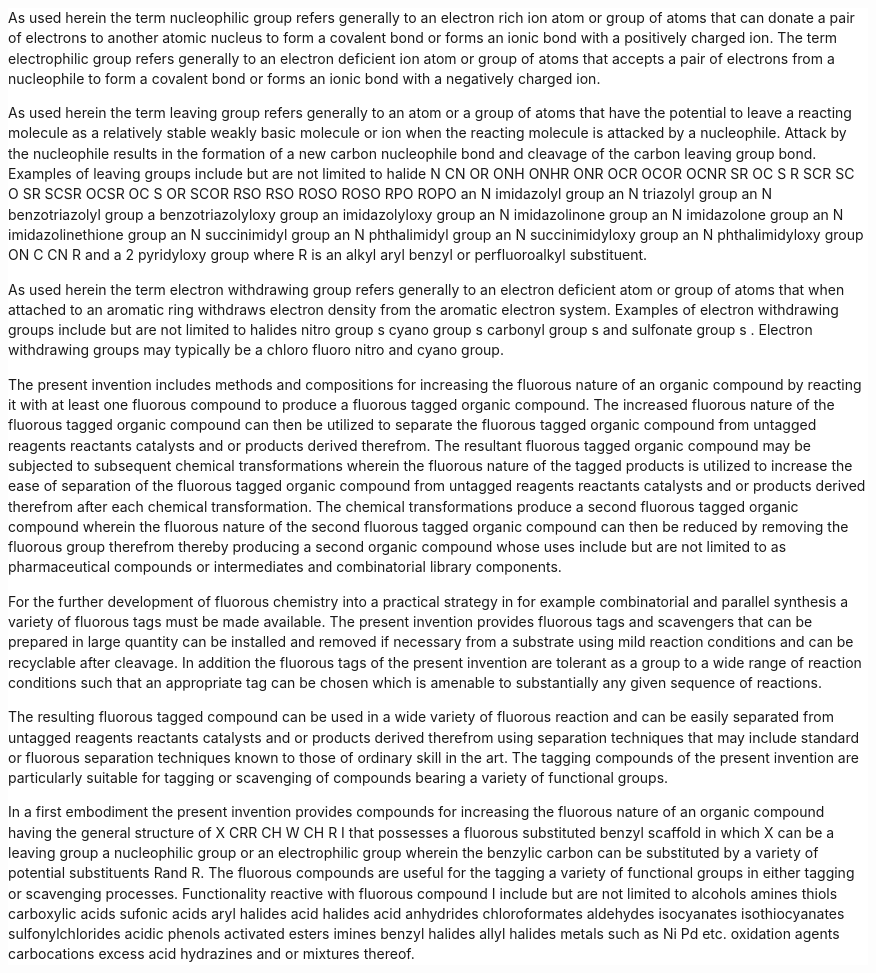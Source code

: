 As used herein the term nucleophilic group refers generally to an electron rich ion atom or group of atoms that can donate a pair of electrons to another atomic nucleus to form a covalent bond or forms an ionic bond with a positively charged ion. The term electrophilic group refers generally to an electron deficient ion atom or group of atoms that accepts a pair of electrons from a nucleophile to form a covalent bond or forms an ionic bond with a negatively charged ion.

As used herein the term leaving group refers generally to an atom or a group of atoms that have the potential to leave a reacting molecule as a relatively stable weakly basic molecule or ion when the reacting molecule is attacked by a nucleophile. Attack by the nucleophile results in the formation of a new carbon nucleophile bond and cleavage of the carbon leaving group bond. Examples of leaving groups include but are not limited to halide N CN OR ONH ONHR ONR OCR OCOR OCNR SR OC S R SCR SC O SR SCSR OCSR OC S OR SCOR RSO RSO ROSO ROSO RPO ROPO an N imidazolyl group an N triazolyl group an N benzotriazolyl group a benzotriazolyloxy group an imidazolyloxy group an N imidazolinone group an N imidazolone group an N imidazolinethione group an N succinimidyl group an N phthalimidyl group an N succinimidyloxy group an N phthalimidyloxy group ON C CN R and a 2 pyridyloxy group where R is an alkyl aryl benzyl or perfluoroalkyl substituent.

As used herein the term electron withdrawing group refers generally to an electron deficient atom or group of atoms that when attached to an aromatic ring withdraws electron density from the aromatic electron system. Examples of electron withdrawing groups include but are not limited to halides nitro group s cyano group s carbonyl group s and sulfonate group s . Electron withdrawing groups may typically be a chloro fluoro nitro and cyano group.

The present invention includes methods and compositions for increasing the fluorous nature of an organic compound by reacting it with at least one fluorous compound to produce a fluorous tagged organic compound. The increased fluorous nature of the fluorous tagged organic compound can then be utilized to separate the fluorous tagged organic compound from untagged reagents reactants catalysts and or products derived therefrom. The resultant fluorous tagged organic compound may be subjected to subsequent chemical transformations wherein the fluorous nature of the tagged products is utilized to increase the ease of separation of the fluorous tagged organic compound from untagged reagents reactants catalysts and or products derived therefrom after each chemical transformation. The chemical transformations produce a second fluorous tagged organic compound wherein the fluorous nature of the second fluorous tagged organic compound can then be reduced by removing the fluorous group therefrom thereby producing a second organic compound whose uses include but are not limited to as pharmaceutical compounds or intermediates and combinatorial library components.

For the further development of fluorous chemistry into a practical strategy in for example combinatorial and parallel synthesis a variety of fluorous tags must be made available. The present invention provides fluorous tags and scavengers that can be prepared in large quantity can be installed and removed if necessary from a substrate using mild reaction conditions and can be recyclable after cleavage. In addition the fluorous tags of the present invention are tolerant as a group to a wide range of reaction conditions such that an appropriate tag can be chosen which is amenable to substantially any given sequence of reactions.

The resulting fluorous tagged compound can be used in a wide variety of fluorous reaction and can be easily separated from untagged reagents reactants catalysts and or products derived therefrom using separation techniques that may include standard or fluorous separation techniques known to those of ordinary skill in the art. The tagging compounds of the present invention are particularly suitable for tagging or scavenging of compounds bearing a variety of functional groups.

In a first embodiment the present invention provides compounds for increasing the fluorous nature of an organic compound having the general structure of X CRR CH W CH R I that possesses a fluorous substituted benzyl scaffold in which X can be a leaving group a nucleophilic group or an electrophilic group wherein the benzylic carbon can be substituted by a variety of potential substituents Rand R. The fluorous compounds are useful for the tagging a variety of functional groups in either tagging or scavenging processes. Functionality reactive with fluorous compound I include but are not limited to alcohols amines thiols carboxylic acids sufonic acids aryl halides acid halides acid anhydrides chloroformates aldehydes isocyanates isothiocyanates sulfonylchlorides acidic phenols activated esters imines benzyl halides allyl halides metals such as Ni Pd etc. oxidation agents carbocations excess acid hydrazines and or mixtures thereof.
